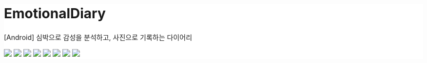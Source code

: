 # EmotionalDiary
[Android] 심박으로 감성을 분석하고, 사진으로 기록하는 다이어리

<img src = "https://user-images.githubusercontent.com/47033052/114679553-386f7700-9d47-11eb-825c-7a45d1531dcc.png" width="60%">

<img src = "https://user-images.githubusercontent.com/47033052/114679666-576e0900-9d47-11eb-8e42-e5255f2b7b62.png" width="60%">

<img src = "https://user-images.githubusercontent.com/47033052/114679690-5e951700-9d47-11eb-8400-7730d1038c08.png" width="60%">

<img src = "https://user-images.githubusercontent.com/47033052/114679780-72d91400-9d47-11eb-936e-b3ddce35d033.png" width="60%">

<img src = "https://user-images.githubusercontent.com/47033052/114679857-86847a80-9d47-11eb-88f3-1260a03bcaec.png" width="60%">

<img src = "https://user-images.githubusercontent.com/47033052/114679967-a5830c80-9d47-11eb-84d3-b8f22a649169.png" width="60%">

<img src = "https://user-images.githubusercontent.com/47033052/114680059-bcc1fa00-9d47-11eb-8241-4e90eceaa721.png" width="60%">

<img src = "https://user-images.githubusercontent.com/47033052/114680113-c8adbc00-9d47-11eb-929f-ddb7d34b7d09.png" width="60%">

